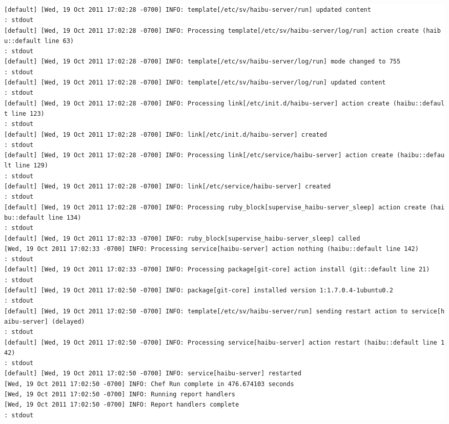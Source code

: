     [default] [Wed, 19 Oct 2011 17:02:28 -0700] INFO: template[/etc/sv/haibu-server/run] updated content
    : stdout
    [default] [Wed, 19 Oct 2011 17:02:28 -0700] INFO: Processing template[/etc/sv/haibu-server/log/run] action create (haibu::default line 63)
    : stdout
    [default] [Wed, 19 Oct 2011 17:02:28 -0700] INFO: template[/etc/sv/haibu-server/log/run] mode changed to 755
    : stdout
    [default] [Wed, 19 Oct 2011 17:02:28 -0700] INFO: template[/etc/sv/haibu-server/log/run] updated content
    : stdout
    [default] [Wed, 19 Oct 2011 17:02:28 -0700] INFO: Processing link[/etc/init.d/haibu-server] action create (haibu::default line 123)
    : stdout
    [default] [Wed, 19 Oct 2011 17:02:28 -0700] INFO: link[/etc/init.d/haibu-server] created
    : stdout
    [default] [Wed, 19 Oct 2011 17:02:28 -0700] INFO: Processing link[/etc/service/haibu-server] action create (haibu::default line 129)
    : stdout
    [default] [Wed, 19 Oct 2011 17:02:28 -0700] INFO: link[/etc/service/haibu-server] created
    : stdout
    [default] [Wed, 19 Oct 2011 17:02:28 -0700] INFO: Processing ruby_block[supervise_haibu-server_sleep] action create (haibu::default line 134)
    : stdout
    [default] [Wed, 19 Oct 2011 17:02:33 -0700] INFO: ruby_block[supervise_haibu-server_sleep] called
    [Wed, 19 Oct 2011 17:02:33 -0700] INFO: Processing service[haibu-server] action nothing (haibu::default line 142)
    : stdout
    [default] [Wed, 19 Oct 2011 17:02:33 -0700] INFO: Processing package[git-core] action install (git::default line 21)
    : stdout
    [default] [Wed, 19 Oct 2011 17:02:50 -0700] INFO: package[git-core] installed version 1:1.7.0.4-1ubuntu0.2
    : stdout
    [default] [Wed, 19 Oct 2011 17:02:50 -0700] INFO: template[/etc/sv/haibu-server/run] sending restart action to service[haibu-server] (delayed)
    : stdout
    [default] [Wed, 19 Oct 2011 17:02:50 -0700] INFO: Processing service[haibu-server] action restart (haibu::default line 142)
    : stdout
    [default] [Wed, 19 Oct 2011 17:02:50 -0700] INFO: service[haibu-server] restarted
    [Wed, 19 Oct 2011 17:02:50 -0700] INFO: Chef Run complete in 476.674103 seconds
    [Wed, 19 Oct 2011 17:02:50 -0700] INFO: Running report handlers
    [Wed, 19 Oct 2011 17:02:50 -0700] INFO: Report handlers complete
    : stdout

